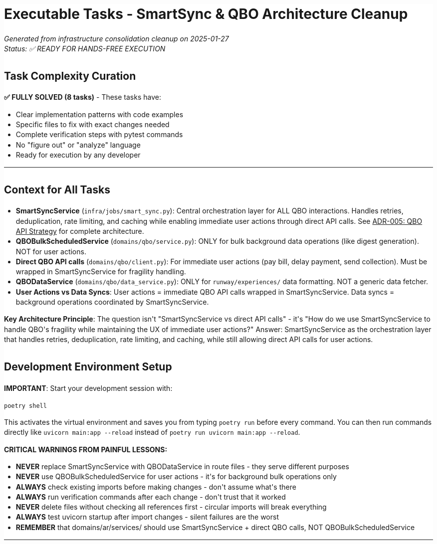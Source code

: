 # Executable Tasks - SmartSync & QBO Architecture Cleanup

*Generated from infrastructure consolidation cleanup on 2025-01-27*  
*Status: ✅ READY FOR HANDS-FREE EXECUTION*

## **Task Complexity Curation**

**✅ FULLY SOLVED (8 tasks)** - These tasks have:
- Clear implementation patterns with code examples
- Specific files to fix with exact changes needed
- Complete verification steps with pytest commands
- No "figure out" or "analyze" language
- Ready for execution by any developer

---

## **Context for All Tasks**

- **SmartSyncService** (`infra/jobs/smart_sync.py`): Central orchestration layer for ALL QBO interactions. Handles retries, deduplication, rate limiting, and caching while enabling immediate user actions through direct API calls. See [ADR-005: QBO API Strategy](../docs/architecture/ADR-005-qbo-api-strategy.md) for complete architecture.
- **QBOBulkScheduledService** (`domains/qbo/service.py`): ONLY for bulk background data operations (like digest generation). NOT for user actions.
- **Direct QBO API calls** (`domains/qbo/client.py`): For immediate user actions (pay bill, delay payment, send collection). Must be wrapped in SmartSyncService for fragility handling.
- **QBODataService** (`domains/qbo/data_service.py`): ONLY for `runway/experiences/` data formatting. NOT a generic data fetcher.
- **User Actions vs Data Syncs**: User actions = immediate QBO API calls wrapped in SmartSyncService. Data syncs = background operations coordinated by SmartSyncService.

**Key Architecture Principle**: The question isn't "SmartSyncService vs direct API calls" - it's "How do we use SmartSyncService to handle QBO's fragility while maintaining the UX of immediate user actions?" Answer: SmartSyncService as the orchestration layer that handles retries, deduplication, rate limiting, and caching, while still allowing direct API calls for user actions.

## **Development Environment Setup**

**IMPORTANT**: Start your development session with:
```bash
poetry shell
```
This activates the virtual environment and saves you from typing `poetry run` before every command. You can then run commands directly like `uvicorn main:app --reload` instead of `poetry run uvicorn main:app --reload`.

**CRITICAL WARNINGS FROM PAINFUL LESSONS:**
- **NEVER** replace SmartSyncService with QBODataService in route files - they serve different purposes
- **NEVER** use QBOBulkScheduledService for user actions - it's for background bulk operations only
- **ALWAYS** check existing imports before making changes - don't assume what's there
- **ALWAYS** run verification commands after each change - don't trust that it worked
- **NEVER** delete files without checking all references first - circular imports will break everything
- **ALWAYS** test uvicorn startup after import changes - silent failures are the worst
- **REMEMBER** that domains/ar/services/ should use SmartSyncService + direct QBO calls, NOT QBOBulkScheduledService

---
